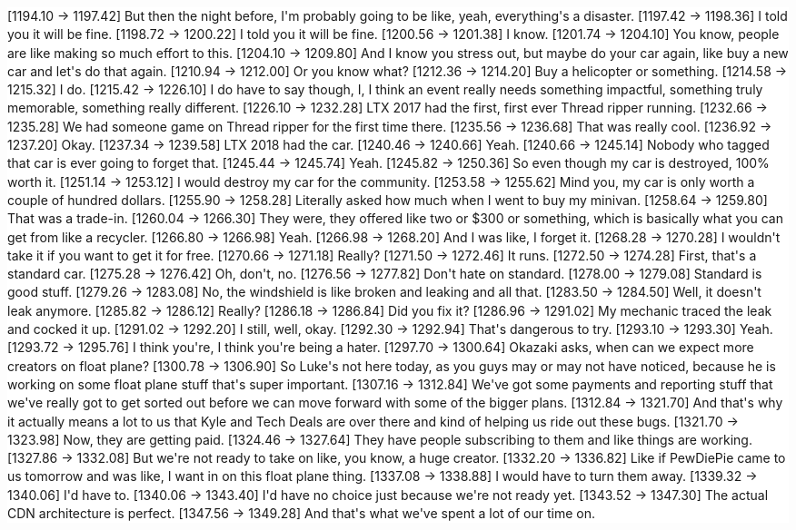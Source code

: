 [1194.10 → 1197.42] But then the night before, I'm probably going to be like, yeah, everything's a disaster.
[1197.42 → 1198.36] I told you it will be fine.
[1198.72 → 1200.22] I told you it will be fine.
[1200.56 → 1201.38] I know.
[1201.74 → 1204.10] You know, people are like making so much effort to this.
[1204.10 → 1209.80] And I know you stress out, but maybe do your car again, like buy a new car and let's do that again.
[1210.94 → 1212.00] Or you know what?
[1212.36 → 1214.20] Buy a helicopter or something.
[1214.58 → 1215.32] I do.
[1215.42 → 1226.10] I do have to say though, I, I think an event really needs something impactful, something truly memorable, something really different.
[1226.10 → 1232.28] LTX 2017 had the first, first ever Thread ripper running.
[1232.66 → 1235.28] We had someone game on Thread ripper for the first time there.
[1235.56 → 1236.68] That was really cool.
[1236.92 → 1237.20] Okay.
[1237.34 → 1239.58] LTX 2018 had the car.
[1240.46 → 1240.66] Yeah.
[1240.66 → 1245.14] Nobody who tagged that car is ever going to forget that.
[1245.44 → 1245.74] Yeah.
[1245.82 → 1250.36] So even though my car is destroyed, 100% worth it.
[1251.14 → 1253.12] I would destroy my car for the community.
[1253.58 → 1255.62] Mind you, my car is only worth a couple of hundred dollars.
[1255.90 → 1258.28] Literally asked how much when I went to buy my minivan.
[1258.64 → 1259.80] That was a trade-in.
[1260.04 → 1266.30] They were, they offered like two or $300 or something, which is basically what you can get from like a recycler.
[1266.80 → 1266.98] Yeah.
[1266.98 → 1268.20] And I was like, I forget it.
[1268.28 → 1270.28] I wouldn't take it if you want to get it for free.
[1270.66 → 1271.18] Really?
[1271.50 → 1272.46] It runs.
[1272.50 → 1274.28] First, that's a standard car.
[1275.28 → 1276.42] Oh, don't, no.
[1276.56 → 1277.82] Don't hate on standard.
[1278.00 → 1279.08] Standard is good stuff.
[1279.26 → 1283.08] No, the windshield is like broken and leaking and all that.
[1283.50 → 1284.50] Well, it doesn't leak anymore.
[1285.82 → 1286.12] Really?
[1286.18 → 1286.84] Did you fix it?
[1286.96 → 1291.02] My mechanic traced the leak and cocked it up.
[1291.02 → 1292.20] I still, well, okay.
[1292.30 → 1292.94] That's dangerous to try.
[1293.10 → 1293.30] Yeah.
[1293.72 → 1295.76] I think you're, I think you're being a hater.
[1297.70 → 1300.64] Okazaki asks, when can we expect more creators on float plane?
[1300.78 → 1306.90] So Luke's not here today, as you guys may or may not have noticed, because he is working on some float plane stuff that's super important.
[1307.16 → 1312.84] We've got some payments and reporting stuff that we've really got to get sorted out before we can move forward with some of the bigger plans.
[1312.84 → 1321.70] And that's why it actually means a lot to us that Kyle and Tech Deals are over there and kind of helping us ride out these bugs.
[1321.70 → 1323.98] Now, they are getting paid.
[1324.46 → 1327.64] They have people subscribing to them and like things are working.
[1327.86 → 1332.08] But we're not ready to take on like, you know, a huge creator.
[1332.20 → 1336.82] Like if PewDiePie came to us tomorrow and was like, I want in on this float plane thing.
[1337.08 → 1338.88] I would have to turn them away.
[1339.32 → 1340.06] I'd have to.
[1340.06 → 1343.40] I'd have no choice just because we're not ready yet.
[1343.52 → 1347.30] The actual CDN architecture is perfect.
[1347.56 → 1349.28] And that's what we've spent a lot of our time on.